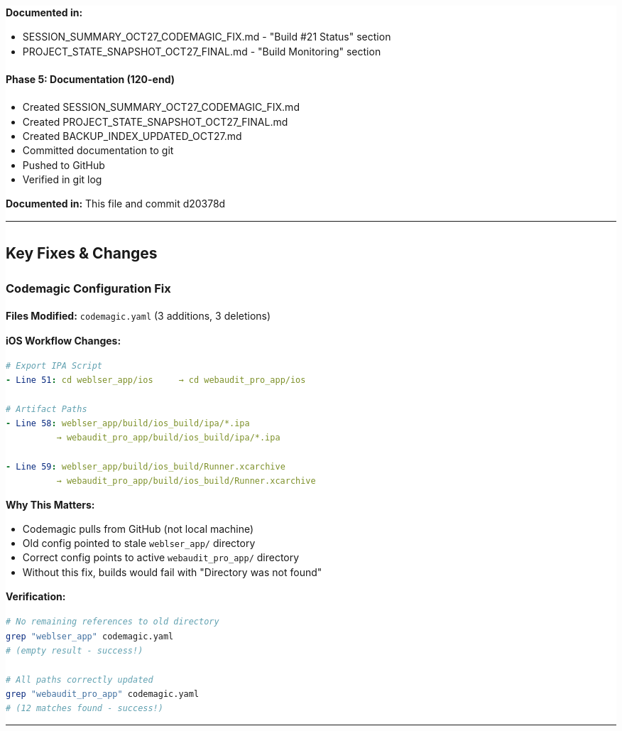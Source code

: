 **Documented in:**
- SESSION_SUMMARY_OCT27_CODEMAGIC_FIX.md - "Build #21 Status" section
- PROJECT_STATE_SNAPSHOT_OCT27_FINAL.md - "Build Monitoring" section

#### Phase 5: Documentation (120-end)
- Created SESSION_SUMMARY_OCT27_CODEMAGIC_FIX.md
- Created PROJECT_STATE_SNAPSHOT_OCT27_FINAL.md
- Created BACKUP_INDEX_UPDATED_OCT27.md
- Committed documentation to git
- Pushed to GitHub
- Verified in git log

**Documented in:** This file and commit d20378d

---

## Key Fixes & Changes

### Codemagic Configuration Fix

**Files Modified:** `codemagic.yaml` (3 additions, 3 deletions)

**iOS Workflow Changes:**
```yaml
# Export IPA Script
- Line 51: cd weblser_app/ios     → cd webaudit_pro_app/ios

# Artifact Paths
- Line 58: weblser_app/build/ios_build/ipa/*.ipa
          → webaudit_pro_app/build/ios_build/ipa/*.ipa

- Line 59: weblser_app/build/ios_build/Runner.xcarchive
          → webaudit_pro_app/build/ios_build/Runner.xcarchive
```

**Why This Matters:**
- Codemagic pulls from GitHub (not local machine)
- Old config pointed to stale `weblser_app/` directory
- Correct config points to active `webaudit_pro_app/` directory
- Without this fix, builds would fail with "Directory was not found"

**Verification:**
```bash
# No remaining references to old directory
grep "weblser_app" codemagic.yaml
# (empty result - success!)

# All paths correctly updated
grep "webaudit_pro_app" codemagic.yaml
# (12 matches found - success!)
```

---
